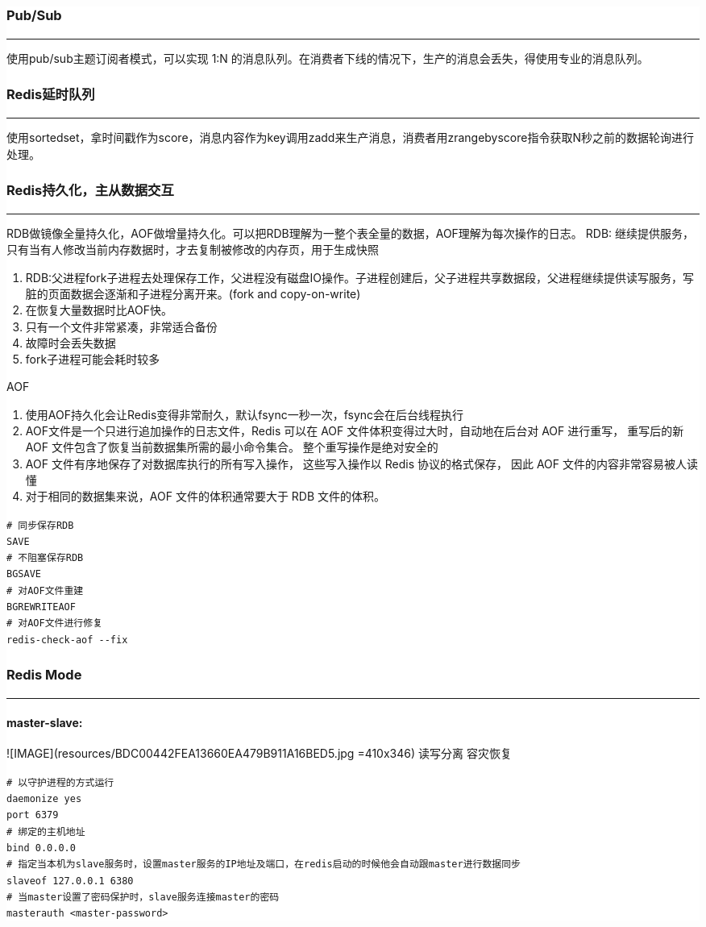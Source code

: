 
### Pub/Sub
---
使用pub/sub主题订阅者模式，可以实现 1:N 的消息队列。在消费者下线的情况下，生产的消息会丢失，得使用专业的消息队列。


### Redis延时队列
---
使用sortedset，拿时间戳作为score，消息内容作为key调用zadd来生产消息，消费者用zrangebyscore指令获取N秒之前的数据轮询进行处理。


### Redis持久化，主从数据交互
---
RDB做镜像全量持久化，AOF做增量持久化。可以把RDB理解为一整个表全量的数据，AOF理解为每次操作的日志。
RDB: 继续提供服务，只有当有人修改当前内存数据时，才去复制被修改的内存页，用于生成快照
1. RDB:父进程fork子进程去处理保存工作，父进程没有磁盘IO操作。子进程创建后，父子进程共享数据段，父进程继续提供读写服务，写脏的页面数据会逐渐和子进程分离开来。(fork and copy-on-write)
2. 在恢复大量数据时比AOF快。
3. 只有一个文件非常紧凑，非常适合备份
4. 故障时会丢失数据
5. fork子进程可能会耗时较多

AOF
1. 使用AOF持久化会让Redis变得非常耐久，默认fsync一秒一次，fsync会在后台线程执行
2. AOF文件是一个只进行追加操作的日志文件，Redis 可以在 AOF 文件体积变得过大时，自动地在后台对 AOF 进行重写， 重写后的新 AOF 文件包含了恢复当前数据集所需的最小命令集合。 整个重写操作是绝对安全的
3. AOF 文件有序地保存了对数据库执行的所有写入操作， 这些写入操作以 Redis 协议的格式保存， 因此 AOF 文件的内容非常容易被人读懂
4. 对于相同的数据集来说，AOF 文件的体积通常要大于 RDB 文件的体积。

```shell
# 同步保存RDB
SAVE
# 不阻塞保存RDB
BGSAVE
# 对AOF文件重建
BGREWRITEAOF
# 对AOF文件进行修复
redis-check-aof --fix 
```

### Redis Mode
---
#### master-slave:
![IMAGE](resources/BDC00442FEA13660EA479B911A16BED5.jpg =410x346)
读写分离
容灾恢复

```shell
# 以守护进程的方式运行
daemonize yes
port 6379
# 绑定的主机地址
bind 0.0.0.0
# 指定当本机为slave服务时，设置master服务的IP地址及端口，在redis启动的时候他会自动跟master进行数据同步
slaveof 127.0.0.1 6380
# 当master设置了密码保护时，slave服务连接master的密码
masterauth <master-password>
```
